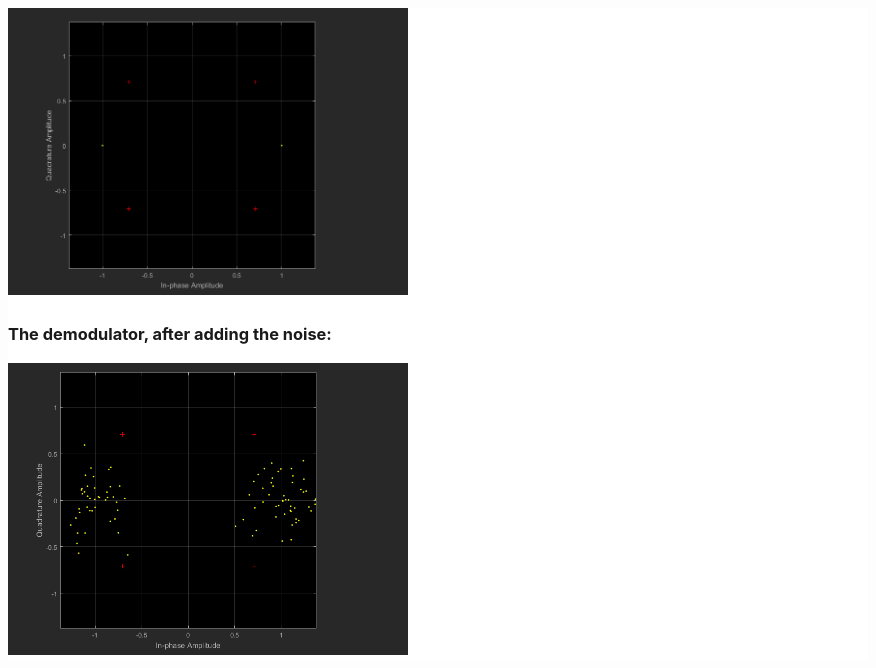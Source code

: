 <img src="https://raw.githubusercontent.com/Gazorpazo0rp/Digital-Communication-Project/master/BPSk/BeforNoise.PNG" width=400>

<h3> The demodulator, after adding the noise:  </h3>

<img src="https://raw.githubusercontent.com/Gazorpazo0rp/Digital-Communication-Project/master/BPSk/AfterNoise.PNG" width=400 >